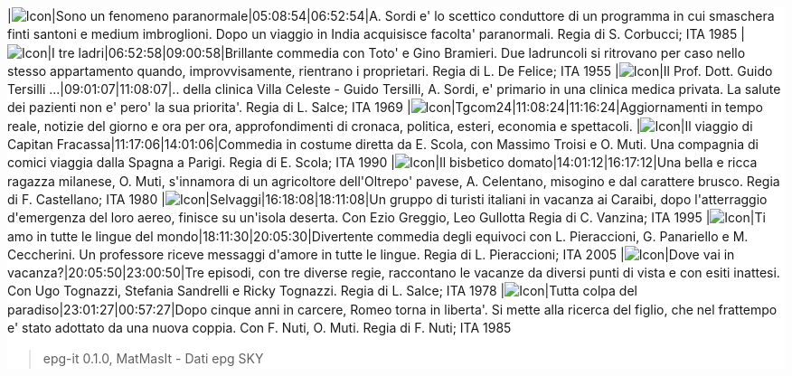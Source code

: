|![Icon](https://guidatv.sky.it/uuid/e873941d-8817-4691-b8c6-e58c91775cc0/cover?md5ChecksumParam=ee2093f835296e163cc3c19a0af75562)|Sono un fenomeno paranormale|05:08:54|06:52:54|A. Sordi e&#039; lo scettico conduttore di un programma in cui smaschera finti santoni e medium imbroglioni. Dopo un viaggio in India acquisisce facolta&#039; paranormali. Regia di S. Corbucci; ITA 1985
|![Icon](https://guidatv.sky.it/uuid/51ae4769-383b-4a2d-b014-7292197ca2a1/cover?md5ChecksumParam=e30b579c2967db72e22d455c72058626)|I tre ladri|06:52:58|09:00:58|Brillante commedia con Toto&#039; e Gino Bramieri. Due ladruncoli si ritrovano per caso nello stesso appartamento quando, improvvisamente, rientrano i proprietari. Regia di L. De Felice; ITA 1955
|![Icon](https://guidatv.sky.it/uuid/156cb211-3796-4d6c-9fc1-506709f64f39/cover?md5ChecksumParam=97698aa207900d3f9f71cad5f903f7c6)|Il Prof. Dott. Guido Tersilli ...|09:01:07|11:08:07|.. della clinica Villa Celeste - Guido Tersilli, A. Sordi, e&#039; primario in una clinica medica privata. La salute dei pazienti non e&#039; pero&#039; la sua priorita&#039;. Regia di L. Salce; ITA 1969
|![Icon](https://guidatv.sky.it/uuid/cinema_cover_fw80PnTFw.png)|Tgcom24|11:08:24|11:16:24|Aggiornamenti in tempo reale, notizie del giorno e ora per ora, approfondimenti di cronaca, politica, esteri, economia e spettacoli.
|![Icon](https://guidatv.sky.it/uuid/cb992e3d-178e-4a60-9625-f5906090326f/cover?md5ChecksumParam=5b60ca1f950003b26f28a1d899ae4708)|Il viaggio di Capitan Fracassa|11:17:06|14:01:06|Commedia in costume diretta da E. Scola, con Massimo Troisi e O. Muti. Una compagnia di comici viaggia dalla Spagna a Parigi. Regia di E. Scola; ITA 1990
|![Icon](https://guidatv.sky.it/uuid/32debb5a-79e1-4cb2-a0d6-b14efed931a2/cover?md5ChecksumParam=ca28013e1510db26092a40c2bf5d3731)|Il bisbetico domato|14:01:12|16:17:12|Una bella e ricca ragazza milanese, O. Muti, s&#039;innamora di un agricoltore dell&#039;Oltrepo&#039; pavese, A. Celentano, misogino e dal carattere brusco. Regia di F. Castellano; ITA 1980
|![Icon](https://guidatv.sky.it/uuid/6321052a-5695-4cd3-9118-349d8dd912cf/cover?md5ChecksumParam=57fbe4fd69d3d90a422121455b456702)|Selvaggi|16:18:08|18:11:08|Un gruppo di turisti italiani in vacanza ai Caraibi, dopo l&#039;atterraggio d&#039;emergenza del loro aereo, finisce su un&#039;isola deserta. Con Ezio Greggio, Leo Gullotta Regia di C. Vanzina; ITA 1995
|![Icon](https://guidatv.sky.it/uuid/3fb5ee97-aac2-4a71-ba46-e64af31f8ae5/cover?md5ChecksumParam=efaac79b46d18305d6b017557a7fea37)|Ti amo in tutte le lingue del mondo|18:11:30|20:05:30|Divertente commedia degli equivoci con L. Pieraccioni, G. Panariello e M. Ceccherini. Un professore riceve messaggi d&#039;amore in tutte le lingue. Regia di L. Pieraccioni; ITA 2005
|![Icon](https://guidatv.sky.it/uuid/49446286-2639-45eb-baad-ebfe794dfa45/cover?md5ChecksumParam=d8fe37b20c6d950895f2afae7beeb1e8)|Dove vai in vacanza?|20:05:50|23:00:50|Tre episodi, con tre diverse regie, raccontano le vacanze da diversi punti di vista e con esiti inattesi. Con Ugo Tognazzi, Stefania Sandrelli e Ricky Tognazzi. Regia di L. Salce; ITA 1978
|![Icon](https://guidatv.sky.it/uuid/fe2d2808-14b6-433a-b84d-aa644a669411/cover?md5ChecksumParam=353bc9410100148c73d5819063236c3f)|Tutta colpa del paradiso|23:01:27|00:57:27|Dopo cinque anni in carcere, Romeo torna in liberta&#039;. Si mette alla ricerca del figlio, che nel frattempo e&#039; stato adottato da una nuova coppia. Con F. Nuti, O. Muti. Regia di F. Nuti; ITA 1985



 > epg-it 0.1.0, MatMasIt - Dati epg SKY